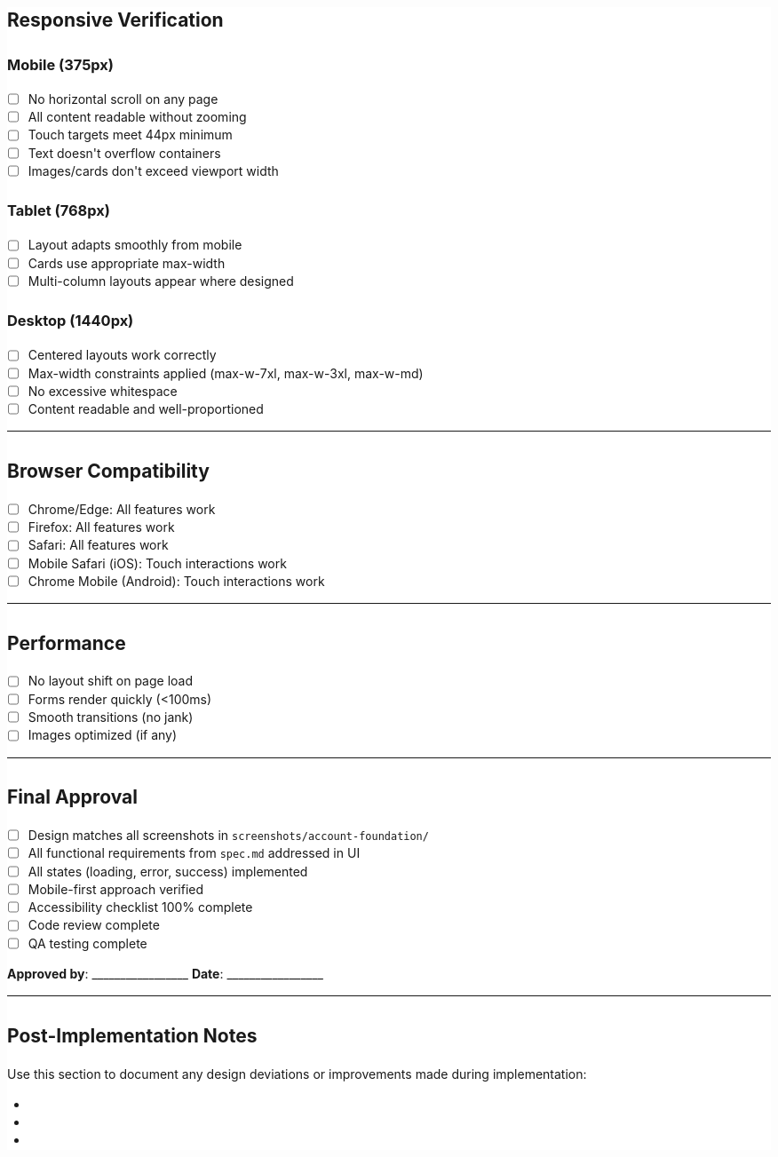 ## Responsive Verification

### Mobile (375px)
- [ ] No horizontal scroll on any page
- [ ] All content readable without zooming
- [ ] Touch targets meet 44px minimum
- [ ] Text doesn't overflow containers
- [ ] Images/cards don't exceed viewport width

### Tablet (768px)
- [ ] Layout adapts smoothly from mobile
- [ ] Cards use appropriate max-width
- [ ] Multi-column layouts appear where designed

### Desktop (1440px)
- [ ] Centered layouts work correctly
- [ ] Max-width constraints applied (max-w-7xl, max-w-3xl, max-w-md)
- [ ] No excessive whitespace
- [ ] Content readable and well-proportioned

---

## Browser Compatibility

- [ ] Chrome/Edge: All features work
- [ ] Firefox: All features work
- [ ] Safari: All features work
- [ ] Mobile Safari (iOS): Touch interactions work
- [ ] Chrome Mobile (Android): Touch interactions work

---

## Performance

- [ ] No layout shift on page load
- [ ] Forms render quickly (<100ms)
- [ ] Smooth transitions (no jank)
- [ ] Images optimized (if any)

---

## Final Approval

- [ ] Design matches all screenshots in `screenshots/account-foundation/`
- [ ] All functional requirements from `spec.md` addressed in UI
- [ ] All states (loading, error, success) implemented
- [ ] Mobile-first approach verified
- [ ] Accessibility checklist 100% complete
- [ ] Code review complete
- [ ] QA testing complete

**Approved by**: _________________
**Date**: _________________

---

## Post-Implementation Notes

Use this section to document any design deviations or improvements made during implementation:

-
-
-
